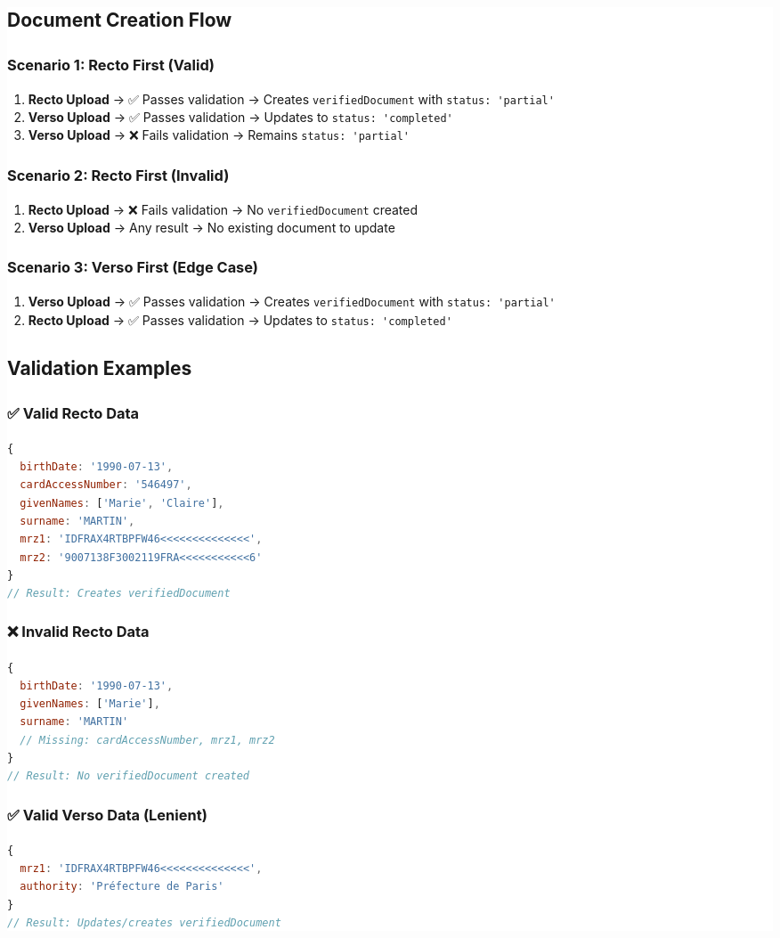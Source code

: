 ## Document Creation Flow

### Scenario 1: Recto First (Valid)
1. **Recto Upload** → ✅ Passes validation → Creates `verifiedDocument` with `status: 'partial'`
2. **Verso Upload** → ✅ Passes validation → Updates to `status: 'completed'`
3. **Verso Upload** → ❌ Fails validation → Remains `status: 'partial'`

### Scenario 2: Recto First (Invalid)
1. **Recto Upload** → ❌ Fails validation → No `verifiedDocument` created
2. **Verso Upload** → Any result → No existing document to update

### Scenario 3: Verso First (Edge Case)
1. **Verso Upload** → ✅ Passes validation → Creates `verifiedDocument` with `status: 'partial'`
2. **Recto Upload** → ✅ Passes validation → Updates to `status: 'completed'`

## Validation Examples

### ✅ Valid Recto Data
```javascript
{
  birthDate: '1990-07-13',
  cardAccessNumber: '546497',
  givenNames: ['Marie', 'Claire'],
  surname: 'MARTIN',
  mrz1: 'IDFRAX4RTBPFW46<<<<<<<<<<<<<<',
  mrz2: '9007138F3002119FRA<<<<<<<<<<<6'
}
// Result: Creates verifiedDocument
```

### ❌ Invalid Recto Data
```javascript
{
  birthDate: '1990-07-13',
  givenNames: ['Marie'],
  surname: 'MARTIN'
  // Missing: cardAccessNumber, mrz1, mrz2
}
// Result: No verifiedDocument created
```

### ✅ Valid Verso Data (Lenient)
```javascript
{
  mrz1: 'IDFRAX4RTBPFW46<<<<<<<<<<<<<<',
  authority: 'Préfecture de Paris'
}
// Result: Updates/creates verifiedDocument
```
